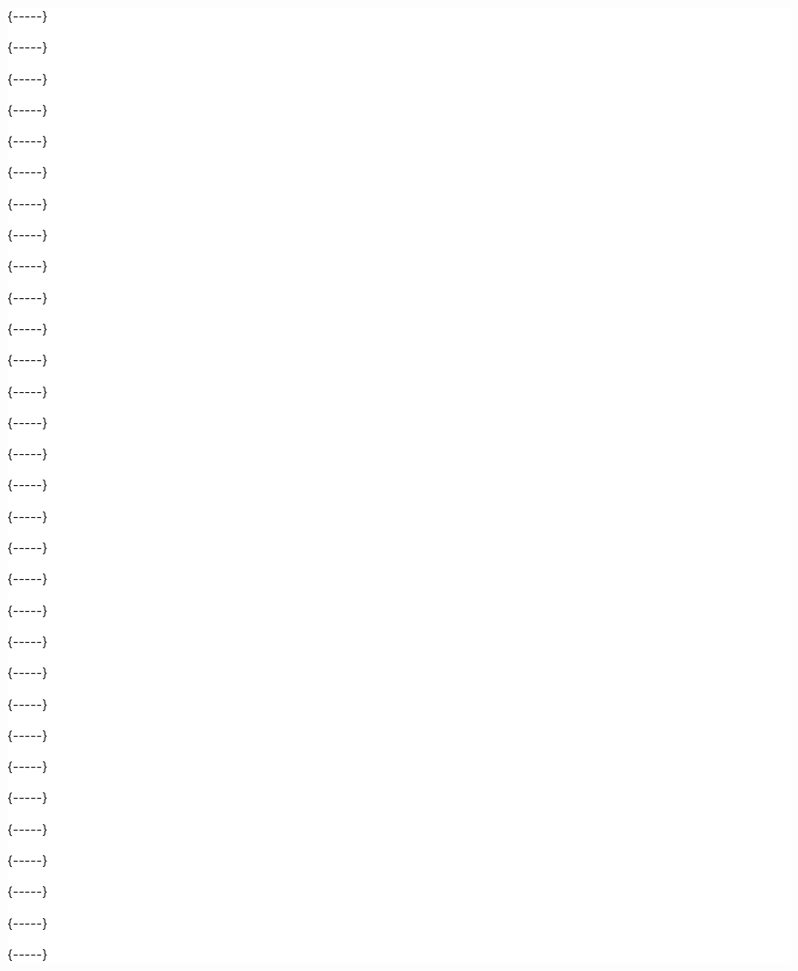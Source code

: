 {-----}

{-----}


{-----}

{-----}

{-----}


{-----}

{-----}


{-----}

{-----}

{-----}

{-----}


{-----}

{-----}

{-----}


{-----}

{-----}

{-----}


{-----}

{-----}

{-----}

{-----}

{-----}

{-----}

{-----}

{-----}

{-----}

{-----}

{-----}

{-----}

{-----}

{-----}
